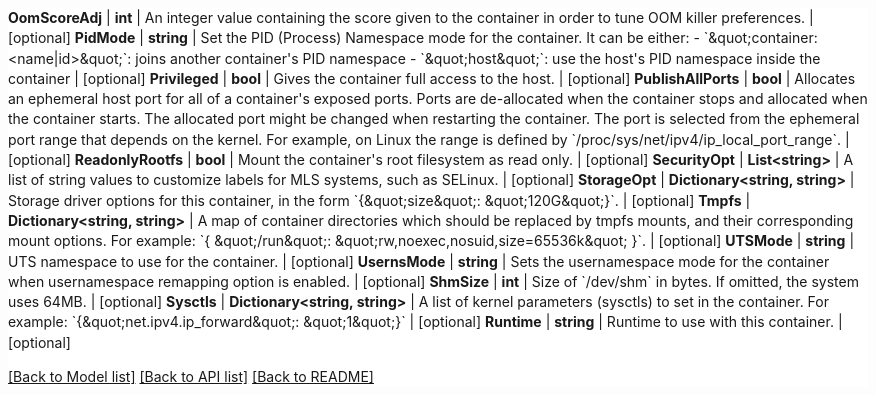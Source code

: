 **OomScoreAdj** | **int** | An integer value containing the score given to the container in order to tune OOM killer preferences. | [optional] 
**PidMode** | **string** | Set the PID (Process) Namespace mode for the container. It can be either:  - &#x60;\&quot;container:&lt;name|id&gt;\&quot;&#x60;: joins another container&#39;s PID namespace - &#x60;\&quot;host\&quot;&#x60;: use the host&#39;s PID namespace inside the container  | [optional] 
**Privileged** | **bool** | Gives the container full access to the host. | [optional] 
**PublishAllPorts** | **bool** | Allocates an ephemeral host port for all of a container&#39;s exposed ports.  Ports are de-allocated when the container stops and allocated when the container starts. The allocated port might be changed when restarting the container.  The port is selected from the ephemeral port range that depends on the kernel. For example, on Linux the range is defined by &#x60;/proc/sys/net/ipv4/ip_local_port_range&#x60;.  | [optional] 
**ReadonlyRootfs** | **bool** | Mount the container&#39;s root filesystem as read only. | [optional] 
**SecurityOpt** | **List&lt;string&gt;** | A list of string values to customize labels for MLS systems, such as SELinux. | [optional] 
**StorageOpt** | **Dictionary&lt;string, string&gt;** | Storage driver options for this container, in the form &#x60;{\&quot;size\&quot;: \&quot;120G\&quot;}&#x60;.  | [optional] 
**Tmpfs** | **Dictionary&lt;string, string&gt;** | A map of container directories which should be replaced by tmpfs mounts, and their corresponding mount options. For example: &#x60;{ \&quot;/run\&quot;: \&quot;rw,noexec,nosuid,size&#x3D;65536k\&quot; }&#x60;.  | [optional] 
**UTSMode** | **string** | UTS namespace to use for the container. | [optional] 
**UsernsMode** | **string** | Sets the usernamespace mode for the container when usernamespace remapping option is enabled. | [optional] 
**ShmSize** | **int** | Size of &#x60;/dev/shm&#x60; in bytes. If omitted, the system uses 64MB. | [optional] 
**Sysctls** | **Dictionary&lt;string, string&gt;** | A list of kernel parameters (sysctls) to set in the container. For example: &#x60;{\&quot;net.ipv4.ip_forward\&quot;: \&quot;1\&quot;}&#x60;  | [optional] 
**Runtime** | **string** | Runtime to use with this container. | [optional] 

[[Back to Model list]](../README.md#documentation-for-models)
[[Back to API list]](../README.md#documentation-for-api-endpoints)
[[Back to README]](../README.md)

